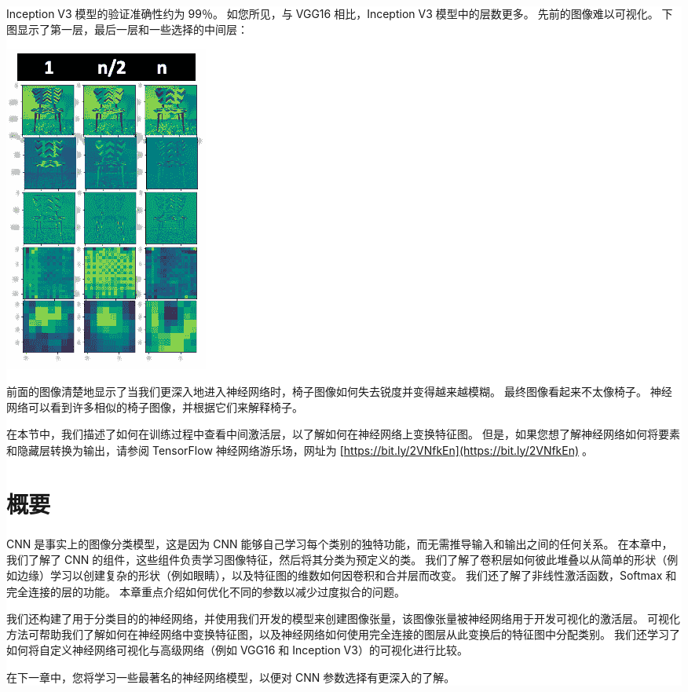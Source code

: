 Inception V3 模型的验证准确性约为 99％。 如您所见，与 VGG16 相比，Inception V3 模型中的层数更多。 先前的图像难以可视化。 下图显示了第一层，最后一层和一些选择的中间层：

![](img/cd685d46-ade0-44c7-9451-216226bd314b.png)

前面的图像清楚地显示了当我们更深入地进入神经网络时，椅子图像如何失去锐度并变得越来越模糊。 最终图像看起来不太像椅子。 神经网络可以看到许多相似的椅子图像，并根据它们来解释椅子。

在本节中，我们描述了如何在训练过程中查看中间激活层，以了解如何在神经网络上变换特征图。 但是，如果您想了解神经网络如何将要素和隐藏层转换为输出，请参阅 TensorFlow 神经网络游乐场，网址为 [https://bit.ly/2VNfkEn](https://bit.ly/2VNfkEn) 。

# 概要

CNN 是事实上的图像分类模型，这是因为 CNN 能够自己学习每个类别的独特功能，而无需推导输入和输出之间的任何关系。 在本章中，我们了解了 CNN 的组件，这些组件负责学习图像特征，然后将其分类为预定义的类。 我们了解了卷积层如何彼此堆叠以从简单的形状（例如边缘）学习以创建复杂的形状（例如眼睛），以及特征图的维数如何因卷积和合并层而改变。 我们还了解了非线性激活函数，Softmax 和完全连接的层的功能。 本章重点介绍如何优化不同的参数以减少过度拟合的问题。

我们还构建了用于分类目的的神经网络，并使用我们开发的模型来创建图像张量，该图像张量被神经网络用于开发可视化的激活层。 可视化方法可帮助我们了解如何在神经网络中变换特征图，以及神经网络如何使用完全连接的图层从此变换后的特征图中分配类别。 我们还学习了如何将自定义神经网络可视化与高级网络（例如 VGG16 和 Inception V3）的可视化进行比较。

在下一章中，您将学习一些最著名的神经网络模型，以便对 CNN 参数选择有更深入的了解。